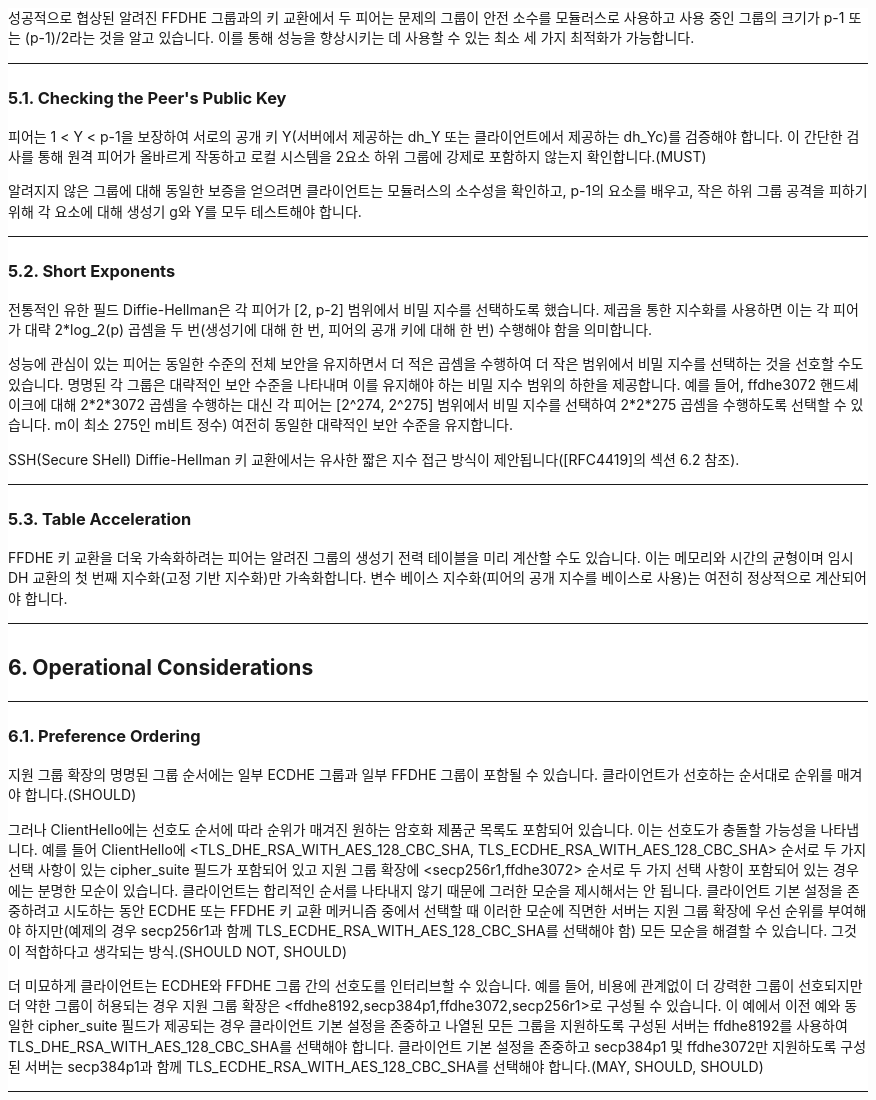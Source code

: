 성공적으로 협상된 알려진 FFDHE 그룹과의 키 교환에서 두 피어는 문제의 그룹이 안전 소수를 모듈러스로 사용하고 사용 중인 그룹의 크기가 p-1 또는 \(p-1\)/2라는 것을 알고 있습니다. 이를 통해 성능을 향상시키는 데 사용할 수 있는 최소 세 가지 최적화가 가능합니다.

---
### **5.1.  Checking the Peer's Public Key**

피어는 1 < Y ​​< p-1을 보장하여 서로의 공개 키 Y\(서버에서 제공하는 dh\_Y 또는 클라이언트에서 제공하는 dh\_Yc\)를 검증해야 합니다. 이 간단한 검사를 통해 원격 피어가 올바르게 작동하고 로컬 시스템을 2요소 하위 그룹에 강제로 포함하지 않는지 확인합니다.\(MUST\)

알려지지 않은 그룹에 대해 동일한 보증을 얻으려면 클라이언트는 모듈러스의 소수성을 확인하고, p-1의 요소를 배우고, 작은 하위 그룹 공격을 피하기 위해 각 요소에 대해 생성기 g와 Y를 모두 테스트해야 합니다.

---
### **5.2.  Short Exponents**

전통적인 유한 필드 Diffie-Hellman은 각 피어가 \[2, p-2\] 범위에서 비밀 지수를 선택하도록 했습니다. 제곱을 통한 지수화를 사용하면 이는 각 피어가 대략 2\*log\_2\(p\) 곱셈을 두 번\(생성기에 대해 한 번, 피어의 공개 키에 대해 한 번\) 수행해야 함을 의미합니다.

성능에 관심이 있는 피어는 동일한 수준의 전체 보안을 유지하면서 더 적은 곱셈을 수행하여 더 작은 범위에서 비밀 지수를 선택하는 것을 선호할 수도 있습니다. 명명된 각 그룹은 대략적인 보안 수준을 나타내며 이를 유지해야 하는 비밀 지수 범위의 하한을 제공합니다. 예를 들어, ffdhe3072 핸드셰이크에 대해 2\*2\*3072 곱셈을 수행하는 대신 각 피어는 \[2^274, 2^275\] 범위에서 비밀 지수를 선택하여 2\*2\*275 곱셈을 수행하도록 선택할 수 있습니다. m이 최소 275인 m비트 정수\) 여전히 동일한 대략적인 보안 수준을 유지합니다.

SSH\(Secure SHell\) Diffie-Hellman 키 교환에서는 유사한 짧은 지수 접근 방식이 제안됩니다\(\[RFC4419\]의 섹션 6.2 참조\).

---
### **5.3.  Table Acceleration**

FFDHE 키 교환을 더욱 가속화하려는 피어는 알려진 그룹의 생성기 전력 테이블을 미리 계산할 수도 있습니다. 이는 메모리와 시간의 균형이며 임시 DH 교환의 첫 번째 지수화\(고정 기반 지수화\)만 가속화합니다. 변수 베이스 지수화\(피어의 공개 지수를 베이스로 사용\)는 여전히 정상적으로 계산되어야 합니다.

---
## **6.  Operational Considerations**
---
### **6.1.  Preference Ordering**

지원 그룹 확장의 명명된 그룹 순서에는 일부 ECDHE 그룹과 일부 FFDHE 그룹이 포함될 수 있습니다. 클라이언트가 선호하는 순서대로 순위를 매겨야 합니다.\(SHOULD\)

그러나 ClientHello에는 선호도 순서에 따라 순위가 매겨진 원하는 암호화 제품군 목록도 포함되어 있습니다. 이는 선호도가 충돌할 가능성을 나타냅니다. 예를 들어 ClientHello에 <TLS\_DHE\_RSA\_WITH\_AES\_128\_CBC\_SHA, TLS\_ECDHE\_RSA\_WITH\_AES\_128\_CBC\_SHA\> 순서로 두 가지 선택 사항이 있는 cipher\_suite 필드가 포함되어 있고 지원 그룹 확장에 <secp256r1,ffdhe3072\> 순서로 두 가지 선택 사항이 포함되어 있는 경우에는 분명한 모순이 있습니다. 클라이언트는 합리적인 순서를 나타내지 않기 때문에 그러한 모순을 제시해서는 안 됩니다. 클라이언트 기본 설정을 존중하려고 시도하는 동안 ECDHE 또는 FFDHE 키 교환 메커니즘 중에서 선택할 때 이러한 모순에 직면한 서버는 지원 그룹 확장에 우선 순위를 부여해야 하지만\(예제의 경우 secp256r1과 함께 TLS\_ECDHE\_RSA\_WITH\_AES\_128\_CBC\_SHA를 선택해야 함\) 모든 모순을 해결할 수 있습니다. 그것이 적합하다고 생각되는 방식.\(SHOULD NOT, SHOULD\)

더 미묘하게 클라이언트는 ECDHE와 FFDHE 그룹 간의 선호도를 인터리브할 수 있습니다. 예를 들어, 비용에 관계없이 더 강력한 그룹이 선호되지만 더 약한 그룹이 허용되는 경우 지원 그룹 확장은 <ffdhe8192,secp384p1,ffdhe3072,secp256r1\>로 구성될 수 있습니다. 이 예에서 이전 예와 동일한 cipher\_suite 필드가 제공되는 경우 클라이언트 기본 설정을 존중하고 나열된 모든 그룹을 지원하도록 구성된 서버는 ffdhe8192를 사용하여 TLS\_DHE\_RSA\_WITH\_AES\_128\_CBC\_SHA를 선택해야 합니다. 클라이언트 기본 설정을 존중하고 secp384p1 및 ffdhe3072만 지원하도록 구성된 서버는 secp384p1과 함께 TLS\_ECDHE\_RSA\_WITH\_AES\_128\_CBC\_SHA를 선택해야 합니다.\(MAY, SHOULD, SHOULD\)

---